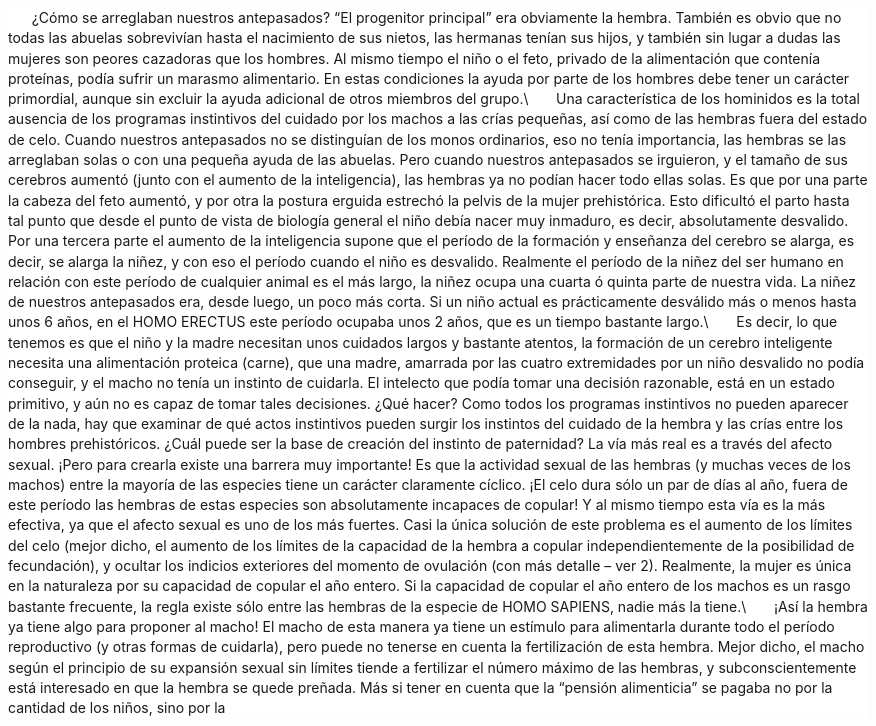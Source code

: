       ¿Cómo se arreglaban nuestros antepasados? “El progenitor
principal” era obviamente la hembra. También es obvio que no todas las
abuelas sobrevivían hasta el nacimiento de sus nietos, las hermanas
tenían sus hijos, y también sin lugar a dudas las mujeres son peores
cazadoras que los hombres. Al mismo tiempo el niño o el feto, privado de
la alimentación que contenía proteínas, podía sufrir un marasmo
alimentario. En estas condiciones la ayuda por parte de los hombres
debe tener un carácter primordial, aunque sin excluir la ayuda adicional
de otros miembros del grupo.\\
      Una característica de los hominidos es la total ausencia de los
programas instintivos del cuidado por los machos a las crías pequeñas,
así como de las hembras fuera del estado de celo. Cuando nuestros
antepasados no se distinguían de los monos ordinarios, eso no tenía
importancia, las hembras se las arreglaban solas o con una pequeña ayuda
de las abuelas. Pero cuando nuestros antepasados se irguieron, y el
tamaño de sus cerebros aumentó (junto con el aumento de la
inteligencia), las hembras ya no podían hacer todo ellas solas. Es que
por una parte la cabeza del feto aumentó, y por otra la postura erguida
estrechó la pelvis de la mujer prehistórica. Esto dificultó el parto
hasta tal punto que desde el punto de vista de biología general el niño
debía nacer muy inmaduro, es decir, absolutamente desvalido. Por una
tercera parte el aumento de la inteligencia supone que el período de la
formación y enseñanza del cerebro se alarga, es decir, se alarga la
niñez, y con eso el período cuando el niño es desvalido. Realmente el
período de la niñez del ser humano en relación con este período de
cualquier animal es el más largo, la niñez ocupa una cuarta ó quinta
parte de nuestra vida. La niñez de nuestros antepasados era, desde
luego, un poco más corta. Si un niño actual es prácticamente desválido
más o menos hasta unos 6 años, en el HOMO ERECTUS este período ocupaba
unos 2 años, que es un tiempo bastante largo.\\
      Es decir, lo que tenemos es que el niño y la madre necesitan unos
cuidados largos y bastante atentos, la formación de un cerebro
inteligente necesita una alimentación proteica (carne), que una madre,
amarrada por las cuatro extremidades por un niño desvalido no podía
conseguir, y el macho no tenía un instinto de cuidarla. El intelecto que
podía tomar una decisión razonable, está en un estado primitivo, y aún
no es capaz de tomar tales decisiones. ¿Qué hacer? Como todos los
programas instintivos no pueden aparecer de la nada, hay que examinar de
qué actos instintivos pueden surgir los instintos del cuidado de la
hembra y las crías entre los hombres prehistóricos. ¿Cuál puede ser la
base de creación del instinto de paternidad? La vía más real es a través
del afecto sexual. ¡Pero para crearla existe una barrera muy importante!
Es que la actividad sexual de las hembras (y muchas veces de los machos)
entre la mayoría de las especies tiene un carácter claramente cíclico.
¡El celo dura sólo un par de días al año, fuera de este período las
hembras de estas especies son absolutamente incapaces de copular! Y al
mismo tiempo esta vía es la más efectiva, ya que el afecto sexual es
uno de los más fuertes. Casi la única solución de este problema es el
aumento de los límites del celo (mejor dicho, el aumento de los límites
de la capacidad de la hembra a copular independientemente de la
posibilidad de fecundación), y ocultar los indicios exteriores del
momento de ovulación (con más detalle – ver 2). Realmente, la mujer es
única en la naturaleza por su capacidad de copular el año entero. Si la
capacidad de copular el año entero de los machos es un rasgo bastante
frecuente, la regla existe sólo entre las hembras de la especie de HOMO
SAPIENS, nadie más la tiene.\\
      ¡Así la hembra ya tiene algo para proponer al macho! El macho de
esta manera ya tiene un estímulo para alimentarla durante todo el
período reproductivo (y otras formas de cuidarla), pero puede no tenerse
en cuenta la fertilización de esta hembra. Mejor dicho, el macho según
el principio de su expansión sexual sin límites tiende a fertilizar el
número máximo de las hembras, y subconscientemente está interesado en
que la hembra se quede preñada. Más si tener en cuenta que la “pensión
alimenticia” se pagaba no por la cantidad de los niños, sino por la
